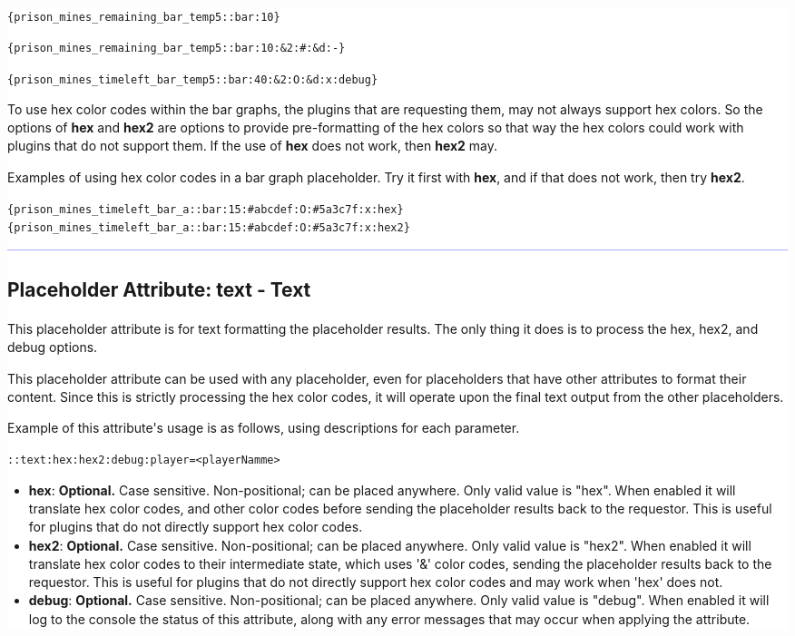 `{prison_mines_remaining_bar_temp5::bar:10}`

`{prison_mines_remaining_bar_temp5::bar:10:&2:#:&d:-}`

`{prison_mines_timeleft_bar_temp5::bar:40:&2:O:&d:x:debug}`


To use hex color codes within the bar graphs, the plugins that are requesting them, may not always support hex colors.  So the options of **hex** and **hex2** are options to provide pre-formatting of the hex colors so that way the hex colors could work with plugins that do not support them.  If the use of **hex** does not work, then **hex2** may.


Examples of using hex color codes in a bar graph placeholder. Try it first with **hex**, and if that does not work, then try **hex2**.  

```
{prison_mines_timeleft_bar_a::bar:15:#abcdef:O:#5a3c7f:x:hex}
{prison_mines_timeleft_bar_a::bar:15:#abcdef:O:#5a3c7f:x:hex2}
```



<hr style="height: 1px; border:none; color:#aaf; background-color:#aaf;">




## Placeholder Attribute: text - Text


This placeholder attribute is for text formatting the placeholder results.  The only thing it does is to process the hex, hex2, and debug options.


This placeholder attribute can be used with any placeholder, even for placeholders
that have other attributes to format their content.  Since this is strictly processing
the hex color codes, it will operate upon the final text output from the other
placeholders.



Example of this attribute's usage is as follows, using descriptions for each parameter.

`::text:hex:hex2:debug:player=<playerNamme>`


      
- **hex**: **Optional.** Case sensitive. Non-positional; can be placed anywhere.
  				Only valid value is "hex". When enabled it will translate
  				hex color codes, and other color codes before sending the placeholder
  				results back to the requestor. This is useful for plugins that
  				do not directly support hex color codes.
- **hex2**: **Optional.** Case sensitive. Non-positional; can be placed anywhere.
  				Only valid value is "hex2". When enabled it will translate
  				hex color codes to their intermediate state, which uses '&' color 
  				codes, sending the placeholder results back to the requestor. 
  				This is useful for plugins that do not directly support hex 
  				color codes and may work when 'hex' does not.
- **debug**: **Optional.** Case sensitive. Non-positional; can be placed anywhere.
  				Only valid value is "debug". When enabled it
   				will log to the console the status of this attribute, along with
   				any error messages that may occur when applying the attribute.
  